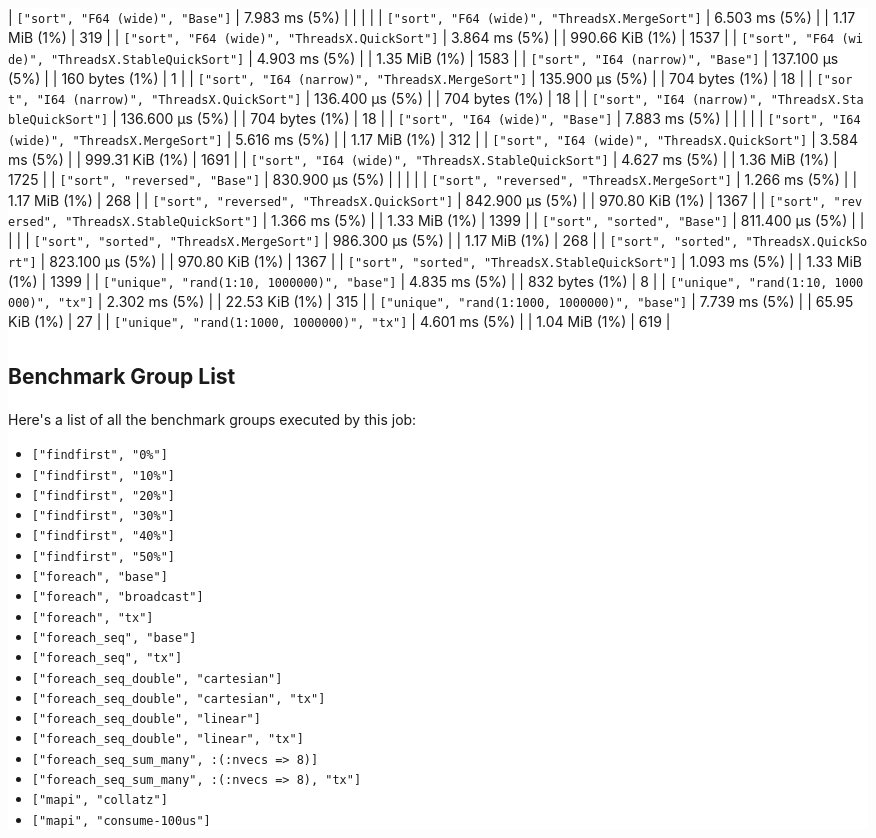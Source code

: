 | `["sort", "F64 (wide)", "Base"]`                                     |   7.983 ms (5%) |           |                 |             |
| `["sort", "F64 (wide)", "ThreadsX.MergeSort"]`                       |   6.503 ms (5%) |           |   1.17 MiB (1%) |         319 |
| `["sort", "F64 (wide)", "ThreadsX.QuickSort"]`                       |   3.864 ms (5%) |           | 990.66 KiB (1%) |        1537 |
| `["sort", "F64 (wide)", "ThreadsX.StableQuickSort"]`                 |   4.903 ms (5%) |           |   1.35 MiB (1%) |        1583 |
| `["sort", "I64 (narrow)", "Base"]`                                   | 137.100 μs (5%) |           |  160 bytes (1%) |           1 |
| `["sort", "I64 (narrow)", "ThreadsX.MergeSort"]`                     | 135.900 μs (5%) |           |  704 bytes (1%) |          18 |
| `["sort", "I64 (narrow)", "ThreadsX.QuickSort"]`                     | 136.400 μs (5%) |           |  704 bytes (1%) |          18 |
| `["sort", "I64 (narrow)", "ThreadsX.StableQuickSort"]`               | 136.600 μs (5%) |           |  704 bytes (1%) |          18 |
| `["sort", "I64 (wide)", "Base"]`                                     |   7.883 ms (5%) |           |                 |             |
| `["sort", "I64 (wide)", "ThreadsX.MergeSort"]`                       |   5.616 ms (5%) |           |   1.17 MiB (1%) |         312 |
| `["sort", "I64 (wide)", "ThreadsX.QuickSort"]`                       |   3.584 ms (5%) |           | 999.31 KiB (1%) |        1691 |
| `["sort", "I64 (wide)", "ThreadsX.StableQuickSort"]`                 |   4.627 ms (5%) |           |   1.36 MiB (1%) |        1725 |
| `["sort", "reversed", "Base"]`                                       | 830.900 μs (5%) |           |                 |             |
| `["sort", "reversed", "ThreadsX.MergeSort"]`                         |   1.266 ms (5%) |           |   1.17 MiB (1%) |         268 |
| `["sort", "reversed", "ThreadsX.QuickSort"]`                         | 842.900 μs (5%) |           | 970.80 KiB (1%) |        1367 |
| `["sort", "reversed", "ThreadsX.StableQuickSort"]`                   |   1.366 ms (5%) |           |   1.33 MiB (1%) |        1399 |
| `["sort", "sorted", "Base"]`                                         | 811.400 μs (5%) |           |                 |             |
| `["sort", "sorted", "ThreadsX.MergeSort"]`                           | 986.300 μs (5%) |           |   1.17 MiB (1%) |         268 |
| `["sort", "sorted", "ThreadsX.QuickSort"]`                           | 823.100 μs (5%) |           | 970.80 KiB (1%) |        1367 |
| `["sort", "sorted", "ThreadsX.StableQuickSort"]`                     |   1.093 ms (5%) |           |   1.33 MiB (1%) |        1399 |
| `["unique", "rand(1:10, 1000000)", "base"]`                          |   4.835 ms (5%) |           |  832 bytes (1%) |           8 |
| `["unique", "rand(1:10, 1000000)", "tx"]`                            |   2.302 ms (5%) |           |  22.53 KiB (1%) |         315 |
| `["unique", "rand(1:1000, 1000000)", "base"]`                        |   7.739 ms (5%) |           |  65.95 KiB (1%) |          27 |
| `["unique", "rand(1:1000, 1000000)", "tx"]`                          |   4.601 ms (5%) |           |   1.04 MiB (1%) |         619 |

## Benchmark Group List
Here's a list of all the benchmark groups executed by this job:

- `["findfirst", "0%"]`
- `["findfirst", "10%"]`
- `["findfirst", "20%"]`
- `["findfirst", "30%"]`
- `["findfirst", "40%"]`
- `["findfirst", "50%"]`
- `["foreach", "base"]`
- `["foreach", "broadcast"]`
- `["foreach", "tx"]`
- `["foreach_seq", "base"]`
- `["foreach_seq", "tx"]`
- `["foreach_seq_double", "cartesian"]`
- `["foreach_seq_double", "cartesian", "tx"]`
- `["foreach_seq_double", "linear"]`
- `["foreach_seq_double", "linear", "tx"]`
- `["foreach_seq_sum_many", :(:nvecs => 8)]`
- `["foreach_seq_sum_many", :(:nvecs => 8), "tx"]`
- `["mapi", "collatz"]`
- `["mapi", "consume-100us"]`